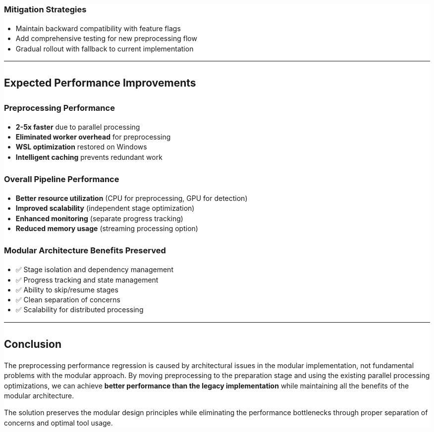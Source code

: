 ### Mitigation Strategies
- Maintain backward compatibility with feature flags
- Add comprehensive testing for new preprocessing flow
- Gradual rollout with fallback to current implementation

---

## Expected Performance Improvements

### Preprocessing Performance
- **2-5x faster** due to parallel processing
- **Eliminated worker overhead** for preprocessing
- **WSL optimization** restored on Windows
- **Intelligent caching** prevents redundant work

### Overall Pipeline Performance
- **Better resource utilization** (CPU for preprocessing, GPU for detection)
- **Improved scalability** (independent stage optimization)
- **Enhanced monitoring** (separate progress tracking)
- **Reduced memory usage** (streaming processing option)

### Modular Architecture Benefits Preserved
- ✅ Stage isolation and dependency management
- ✅ Progress tracking and state management  
- ✅ Ability to skip/resume stages
- ✅ Clean separation of concerns
- ✅ Scalability for distributed processing

---

## Conclusion

The preprocessing performance regression is caused by architectural issues in the modular implementation, not fundamental problems with the modular approach. By moving preprocessing to the preparation stage and using the existing parallel processing optimizations, we can achieve **better performance than the legacy implementation** while maintaining all the benefits of the modular architecture.

The solution preserves the modular design principles while eliminating the performance bottlenecks through proper separation of concerns and optimal tool usage.
